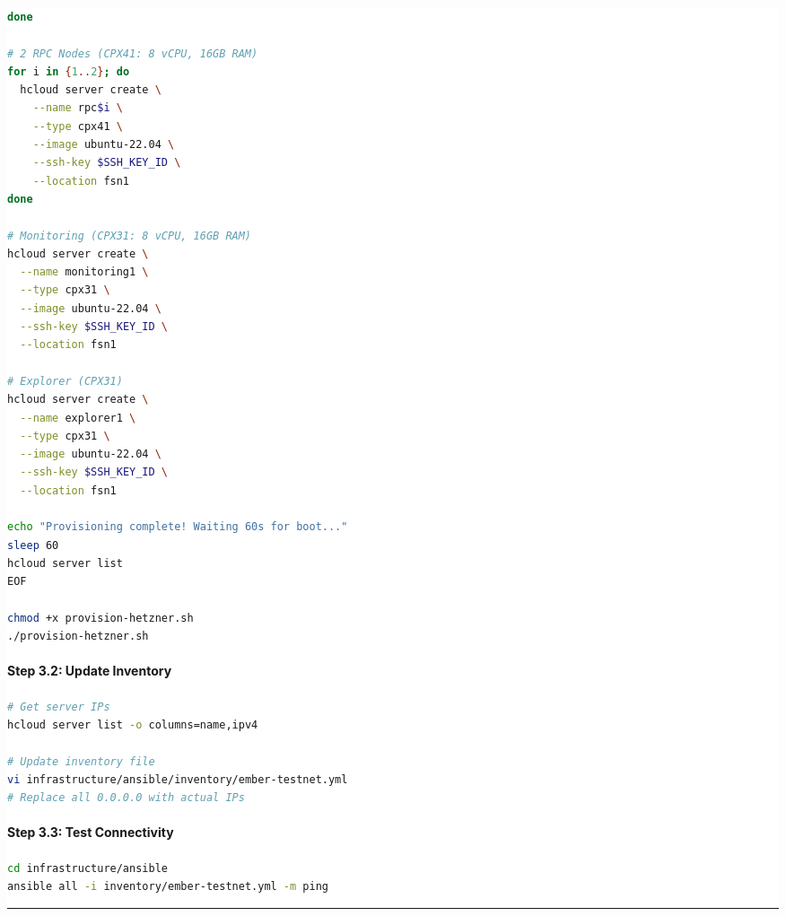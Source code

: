 ```bash
done

# 2 RPC Nodes (CPX41: 8 vCPU, 16GB RAM)
for i in {1..2}; do
  hcloud server create \
    --name rpc$i \
    --type cpx41 \
    --image ubuntu-22.04 \
    --ssh-key $SSH_KEY_ID \
    --location fsn1
done

# Monitoring (CPX31: 8 vCPU, 16GB RAM)
hcloud server create \
  --name monitoring1 \
  --type cpx31 \
  --image ubuntu-22.04 \
  --ssh-key $SSH_KEY_ID \
  --location fsn1

# Explorer (CPX31)
hcloud server create \
  --name explorer1 \
  --type cpx31 \
  --image ubuntu-22.04 \
  --ssh-key $SSH_KEY_ID \
  --location fsn1

echo "Provisioning complete! Waiting 60s for boot..."
sleep 60
hcloud server list
EOF

chmod +x provision-hetzner.sh
./provision-hetzner.sh
```

#### Step 3.2: Update Inventory
```bash
# Get server IPs
hcloud server list -o columns=name,ipv4

# Update inventory file
vi infrastructure/ansible/inventory/ember-testnet.yml
# Replace all 0.0.0.0 with actual IPs
```

#### Step 3.3: Test Connectivity
```bash
cd infrastructure/ansible
ansible all -i inventory/ember-testnet.yml -m ping
```

---